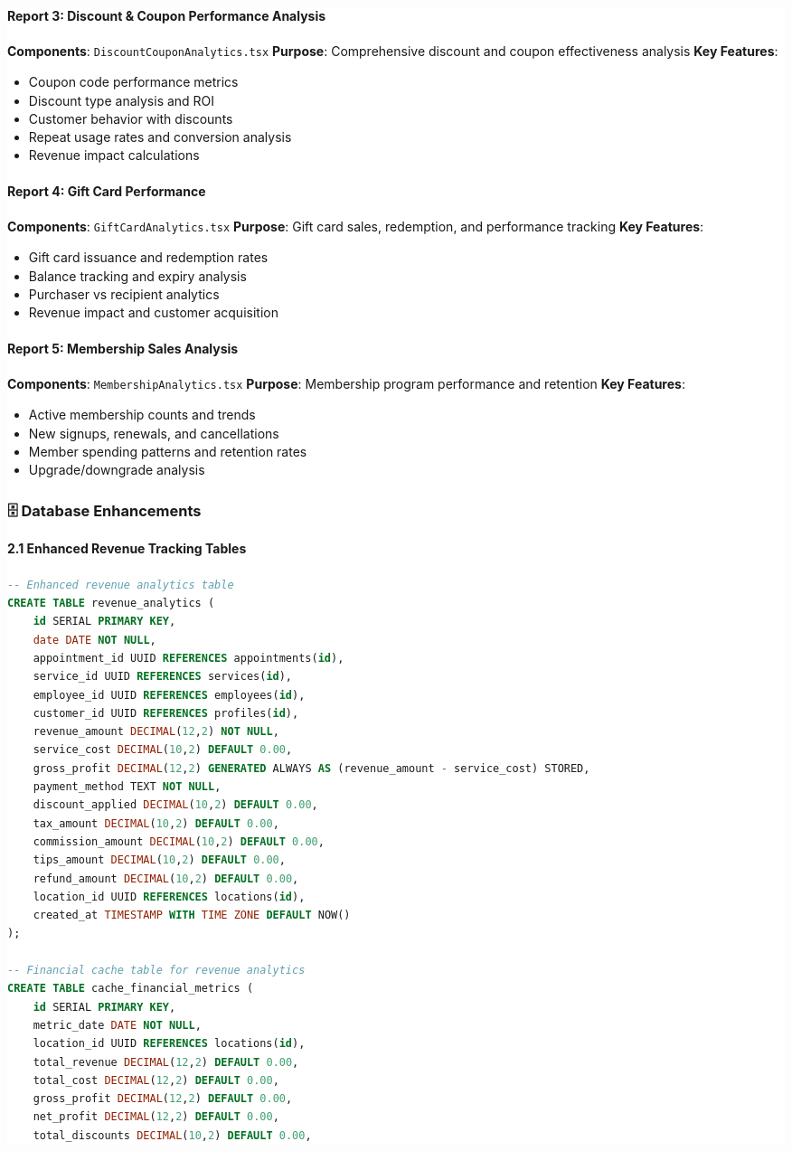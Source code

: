 #### Report 3: Discount & Coupon Performance Analysis
**Components**: `DiscountCouponAnalytics.tsx`
**Purpose**: Comprehensive discount and coupon effectiveness analysis
**Key Features**:
- Coupon code performance metrics
- Discount type analysis and ROI
- Customer behavior with discounts
- Repeat usage rates and conversion analysis
- Revenue impact calculations

#### Report 4: Gift Card Performance
**Components**: `GiftCardAnalytics.tsx`
**Purpose**: Gift card sales, redemption, and performance tracking
**Key Features**:
- Gift card issuance and redemption rates
- Balance tracking and expiry analysis
- Purchaser vs recipient analytics
- Revenue impact and customer acquisition

#### Report 5: Membership Sales Analysis
**Components**: `MembershipAnalytics.tsx`
**Purpose**: Membership program performance and retention
**Key Features**:
- Active membership counts and trends
- New signups, renewals, and cancellations
- Member spending patterns and retention rates
- Upgrade/downgrade analysis

### 🗄️ Database Enhancements

#### 2.1 Enhanced Revenue Tracking Tables
```sql
-- Enhanced revenue analytics table
CREATE TABLE revenue_analytics (
    id SERIAL PRIMARY KEY,
    date DATE NOT NULL,
    appointment_id UUID REFERENCES appointments(id),
    service_id UUID REFERENCES services(id),
    employee_id UUID REFERENCES employees(id),
    customer_id UUID REFERENCES profiles(id),
    revenue_amount DECIMAL(12,2) NOT NULL,
    service_cost DECIMAL(10,2) DEFAULT 0.00,
    gross_profit DECIMAL(12,2) GENERATED ALWAYS AS (revenue_amount - service_cost) STORED,
    payment_method TEXT NOT NULL,
    discount_applied DECIMAL(10,2) DEFAULT 0.00,
    tax_amount DECIMAL(10,2) DEFAULT 0.00,
    commission_amount DECIMAL(10,2) DEFAULT 0.00,
    tips_amount DECIMAL(10,2) DEFAULT 0.00,
    refund_amount DECIMAL(10,2) DEFAULT 0.00,
    location_id UUID REFERENCES locations(id),
    created_at TIMESTAMP WITH TIME ZONE DEFAULT NOW()
);

-- Financial cache table for revenue analytics
CREATE TABLE cache_financial_metrics (
    id SERIAL PRIMARY KEY,
    metric_date DATE NOT NULL,
    location_id UUID REFERENCES locations(id),
    total_revenue DECIMAL(12,2) DEFAULT 0.00,
    total_cost DECIMAL(12,2) DEFAULT 0.00,
    gross_profit DECIMAL(12,2) DEFAULT 0.00,
    net_profit DECIMAL(12,2) DEFAULT 0.00,
    total_discounts DECIMAL(10,2) DEFAULT 0.00,
```
